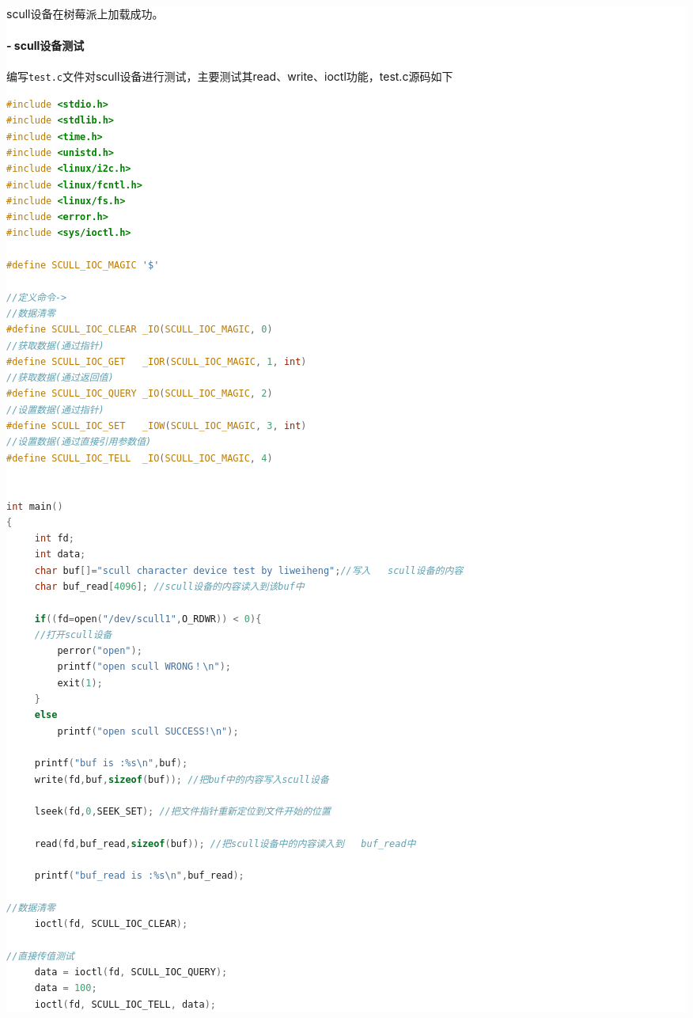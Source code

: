    scull设备在树莓派上加载成功。  

#### - scull设备测试   


   编写`test.c`文件对scull设备进行测试，主要测试其read、write、ioctl功能，test.c源码如下   

   ```c
   #include <stdio.h>
   #include <stdlib.h>
   #include <time.h>
   #include <unistd.h>
   #include <linux/i2c.h>
   #include <linux/fcntl.h>
   #include <linux/fs.h>
   #include <error.h>
   #include <sys/ioctl.h>
   
   #define SCULL_IOC_MAGIC '$'
   
   //定义命令->
   //数据清零
   #define SCULL_IOC_CLEAR _IO(SCULL_IOC_MAGIC, 0)
   //获取数据(通过指针)
   #define SCULL_IOC_GET   _IOR(SCULL_IOC_MAGIC, 1, int)
   //获取数据(通过返回值)
   #define SCULL_IOC_QUERY _IO(SCULL_IOC_MAGIC, 2)
   //设置数据(通过指针)
   #define SCULL_IOC_SET   _IOW(SCULL_IOC_MAGIC, 3, int)
   //设置数据(通过直接引用参数值)
   #define SCULL_IOC_TELL  _IO(SCULL_IOC_MAGIC, 4)
   
   
   int main()
   {
        int fd;
        int data;
        char buf[]="scull character device test by liweiheng";//写入   scull设备的内容
        char buf_read[4096]; //scull设备的内容读入到该buf中
    
        if((fd=open("/dev/scull1",O_RDWR)) < 0){
        //打开scull设备
            perror("open");
            printf("open scull WRONG！\n");
            exit(1);
        }
        else
            printf("open scull SUCCESS!\n");
     
        printf("buf is :%s\n",buf); 
        write(fd,buf,sizeof(buf)); //把buf中的内容写入scull设备
    
        lseek(fd,0,SEEK_SET); //把文件指针重新定位到文件开始的位置
     
        read(fd,buf_read,sizeof(buf)); //把scull设备中的内容读入到   buf_read中
    
        printf("buf_read is :%s\n",buf_read);
   
   //数据清零  
        ioctl(fd, SCULL_IOC_CLEAR);
   
   //直接传值测试
        data = ioctl(fd, SCULL_IOC_QUERY);
        data = 100;
        ioctl(fd, SCULL_IOC_TELL, data);
   ```